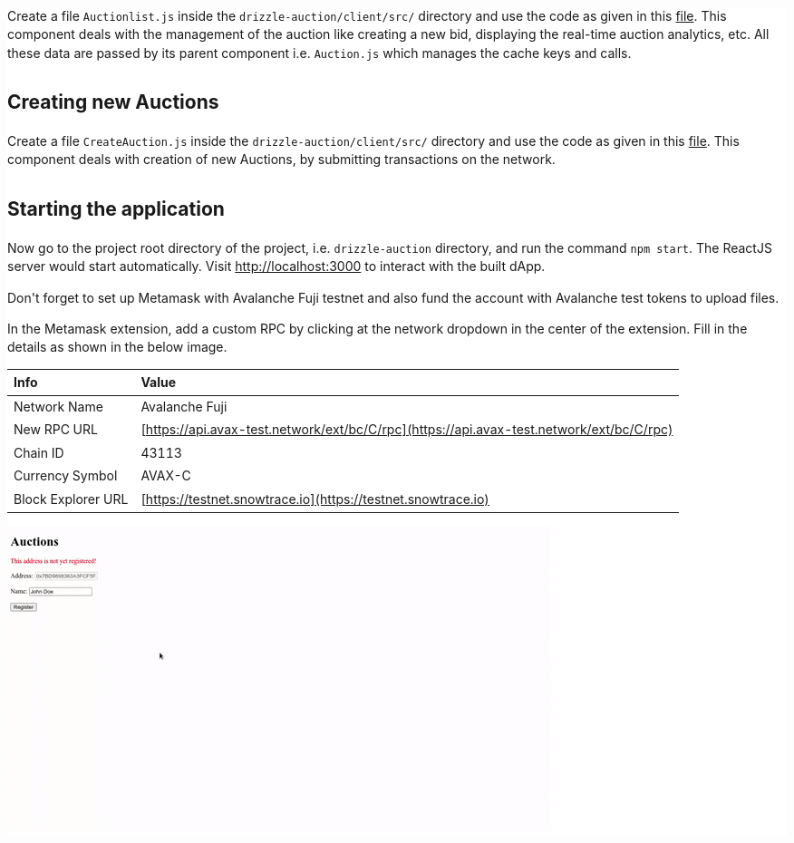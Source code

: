 Create a file `Auctionlist.js` inside the `drizzle-auction/client/src/` directory and use the code as given in this [file](./frontend/AuctionList.js.md). This component deals with the management of the auction like creating a new bid, displaying the real-time auction analytics, etc. All these data are passed by its parent component i.e. `Auction.js` which manages the cache keys and calls.

## Creating new Auctions

Create a file `CreateAuction.js` inside the `drizzle-auction/client/src/` directory and use the code as given in this [file](./frontend/CreateAuction.js.md). This component deals with creation of new Auctions, by submitting transactions on the network.

## Starting the application

Now go to the project root directory of the project, i.e. `drizzle-auction` directory, and run the command `npm start`. The ReactJS server would start automatically. Visit [http://localhost:3000](http://localhost:3000) to interact with the built dApp.

Don't forget to set up Metamask with Avalanche Fuji testnet and also fund the account with Avalanche test tokens to upload files.

In the Metamask extension, add a custom RPC by clicking at the network dropdown in the center of the extension. Fill in the details as shown in the below image.

| Info | Value |
| :--- | :--- |
| Network Name | Avalanche Fuji |
| New RPC URL | [https://api.avax-test.network/ext/bc/C/rpc](https://api.avax-test.network/ext/bc/C/rpc) |
| Chain ID | 43113 |
| Currency Symbol | AVAX-C |
| Block Explorer URL | [https://testnet.snowtrace.io](https://testnet.snowtrace.io) |


![](./assets/drizzle-auction-01-demo-drizzle-auction.gif)
